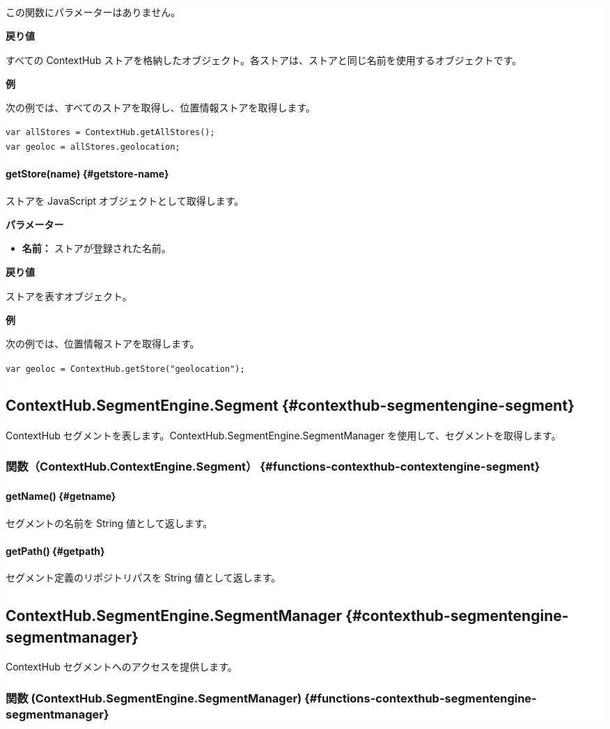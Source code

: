 この関数にパラメーターはありません。

**戻り値**

すべての ContextHub ストアを格納したオブジェクト。各ストアは、ストアと同じ名前を使用するオブジェクトです。

**例**

次の例では、すべてのストアを取得し、位置情報ストアを取得します。

```
var allStores = ContextHub.getAllStores();
var geoloc = allStores.geolocation;
```

#### getStore(name) {#getstore-name}

ストアを JavaScript オブジェクトとして取得します。

**パラメーター**

* **名前：** ストアが登録された名前。

**戻り値**

ストアを表すオブジェクト。

**例**

次の例では、位置情報ストアを取得します。

```
var geoloc = ContextHub.getStore("geolocation");
```

## ContextHub.SegmentEngine.Segment {#contexthub-segmentengine-segment}

ContextHub セグメントを表します。ContextHub.SegmentEngine.SegmentManager を使用して、セグメントを取得します。

### 関数（ContextHub.ContextEngine.Segment） {#functions-contexthub-contextengine-segment}

#### getName() {#getname}

セグメントの名前を String 値として返します。

#### getPath() {#getpath}

セグメント定義のリポジトリパスを String 値として返します。

## ContextHub.SegmentEngine.SegmentManager {#contexthub-segmentengine-segmentmanager}

ContextHub セグメントへのアクセスを提供します。

### 関数 (ContextHub.SegmentEngine.SegmentManager) {#functions-contexthub-segmentengine-segmentmanager}
